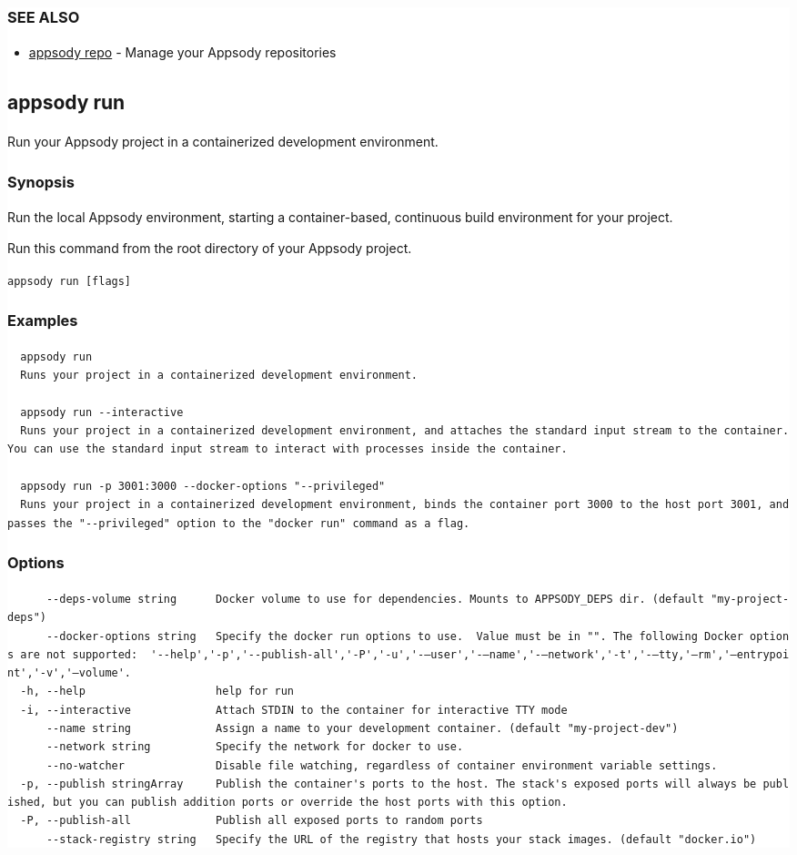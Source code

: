 ### SEE ALSO

* [appsody repo](#appsody-repo)	 - Manage your Appsody repositories

## appsody run

Run your Appsody project in a containerized development environment.

### Synopsis

Run the local Appsody environment, starting a container-based, continuous build environment for your project.
		
Run this command from the root directory of your Appsody project.

```
appsody run [flags]
```

### Examples

```
  appsody run
  Runs your project in a containerized development environment.

  appsody run --interactive
  Runs your project in a containerized development environment, and attaches the standard input stream to the container. You can use the standard input stream to interact with processes inside the container.

  appsody run -p 3001:3000 --docker-options "--privileged" 
  Runs your project in a containerized development environment, binds the container port 3000 to the host port 3001, and passes the "--privileged" option to the "docker run" command as a flag.
```

### Options

```
      --deps-volume string      Docker volume to use for dependencies. Mounts to APPSODY_DEPS dir. (default "my-project-deps")
      --docker-options string   Specify the docker run options to use.  Value must be in "". The following Docker options are not supported:  '--help','-p','--publish-all','-P','-u','-—user','-—name','-—network','-t','-—tty,'—rm','—entrypoint','-v','—volume'.
  -h, --help                    help for run
  -i, --interactive             Attach STDIN to the container for interactive TTY mode
      --name string             Assign a name to your development container. (default "my-project-dev")
      --network string          Specify the network for docker to use.
      --no-watcher              Disable file watching, regardless of container environment variable settings.
  -p, --publish stringArray     Publish the container's ports to the host. The stack's exposed ports will always be published, but you can publish addition ports or override the host ports with this option.
  -P, --publish-all             Publish all exposed ports to random ports
      --stack-registry string   Specify the URL of the registry that hosts your stack images. (default "docker.io")
```
